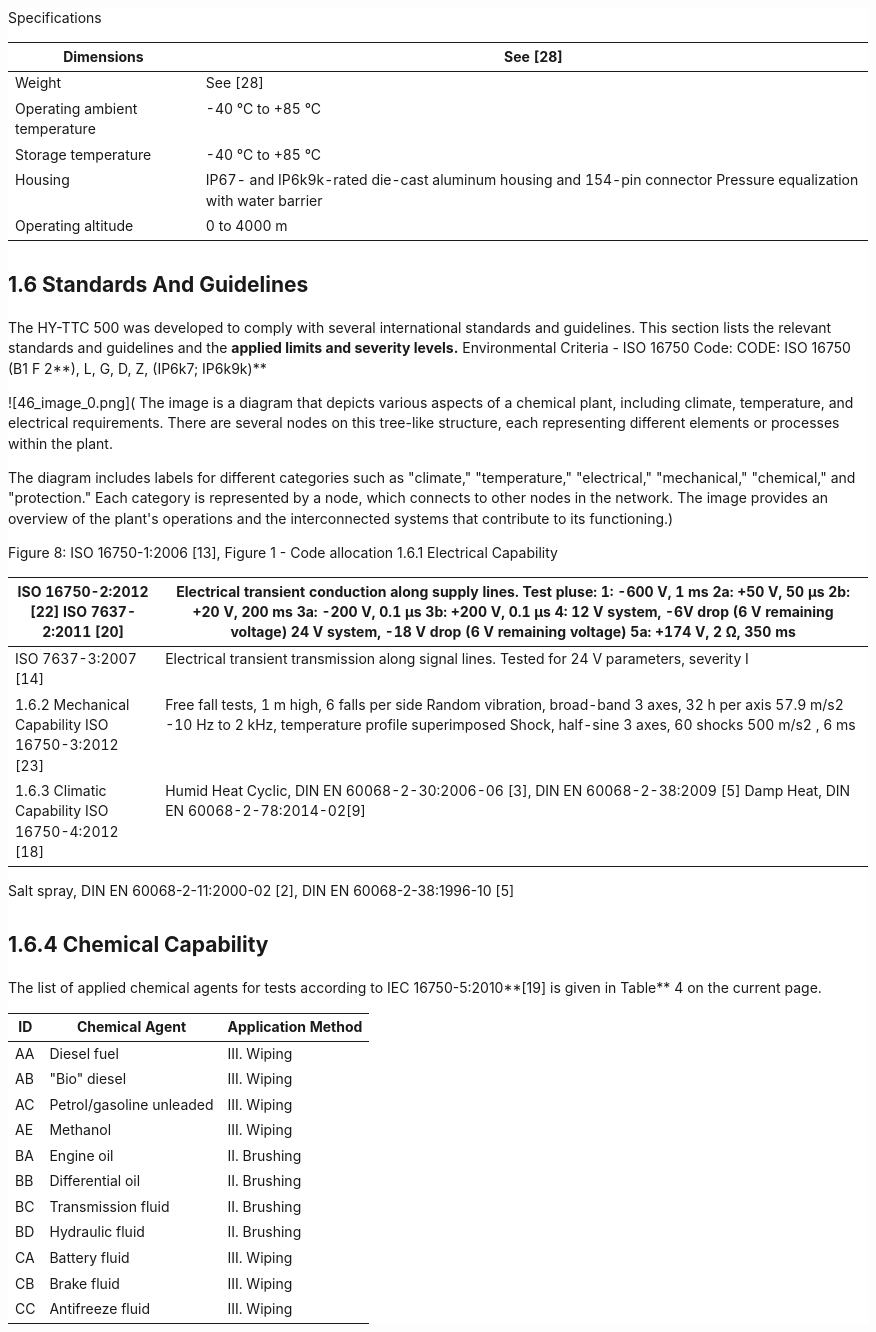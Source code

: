 Specifications

| Dimensions                    | See [28]                                                                                                        |
|-------------------------------|-----------------------------------------------------------------------------------------------------------------|
| Weight                        | See [28]                                                                                                        |
| Operating ambient temperature | -40 °C to +85 °C                                                                                                |
| Storage temperature           | -40 °C to +85 °C                                                                                                |
| Housing                       | IP67- and IP6k9k-rated die-cast aluminum housing and 154-pin connector Pressure equalization with water barrier |
| Operating altitude            | 0 to 4000 m                                                                                                     |

## 1.6 Standards And Guidelines

The HY-TTC 500 was developed to comply with several international standards and guidelines. This section lists the relevant standards and guidelines and the **applied limits and severity levels.** Environmental Criteria - ISO 16750 Code:
CODE: ISO 16750 (B1 F
2**), L, G, D, Z, (IP6k7; IP6k9k)**

![46_image_0.png]( The image is a diagram that depicts various aspects of a chemical plant, including climate, temperature, and electrical requirements. There are several nodes on this tree-like structure, each representing different elements or processes within the plant.

The diagram includes labels for different categories such as "climate," "temperature," "electrical," "mechanical," "chemical," and "protection." Each category is represented by a node, which connects to other nodes in the network. The image provides an overview of the plant's operations and the interconnected systems that contribute to its functioning.)

Figure 8: ISO 16750-1:2006 [13], Figure 1 - Code allocation 1.6.1 Electrical Capability

| ISO 16750-2:2012 [22] ISO 7637-2:2011 [20]        | Electrical transient conduction along supply lines. Test pluse: 1: -600 V, 1 ms 2a: +50 V, 50 µs 2b: +20 V, 200 ms 3a: -200 V, 0.1 µs 3b: +200 V, 0.1 µs 4: 12 V system, -6V drop (6 V remaining voltage) 24 V system, -18 V drop (6 V remaining voltage) 5a: +174 V, 2 Ω, 350 ms   |
|---------------------------------------------------|-------------------------------------------------------------------------------------------------------------------------------------------------------------------------------------------------------------------------------------------------------------------------------------|
| ISO 7637-3:2007 [14]                              | Electrical transient transmission along signal lines. Tested for 24 V parameters, severity I                                                                                                                                                                                        |
| 1.6.2 Mechanical Capability ISO 16750-3:2012 [23] | Free fall tests, 1 m high, 6 falls per side Random vibration, broad-band 3 axes, 32 h per axis 57.9 m/s2 -10 Hz to 2 kHz, temperature profile superimposed Shock, half-sine 3 axes, 60 shocks 500 m/s2 , 6 ms                                                                                                                                                                                                                                                                                     |
| 1.6.3 Climatic Capability ISO 16750-4:2012 [18]   | Humid Heat Cyclic, DIN EN 60068-2-30:2006-06 [3], DIN EN 60068-2-38:2009 [5] Damp Heat, DIN EN 60068-2-78:2014-02[9]                                                                                                                                                                |

Salt spray, DIN EN 60068-2-11:2000-02 [2], DIN EN 60068-2-38:1996-10 [5]

## 1.6.4 Chemical Capability

The list of applied chemical agents for tests according to IEC 16750-5:2010**[19] is given in Table** 4 on the current page.

| ID   | Chemical Agent                            | Application Method   |
|------|-------------------------------------------|----------------------|
| AA   | Diesel fuel                               | III. Wiping          |
| AB   | "Bio" diesel                              | III. Wiping          |
| AC   | Petrol/gasoline unleaded                  | III. Wiping          |
| AE   | Methanol                                  | III. Wiping          |
| BA   | Engine oil                                | II. Brushing         |
| BB   | Differential oil                          | II. Brushing         |
| BC   | Transmission fluid                        | II. Brushing         |
| BD   | Hydraulic fluid                           | II. Brushing         |
| CA   | Battery fluid                             | III. Wiping          |
| CB   | Brake fluid                               | III. Wiping          |
| CC   | Antifreeze fluid                          | III. Wiping          |